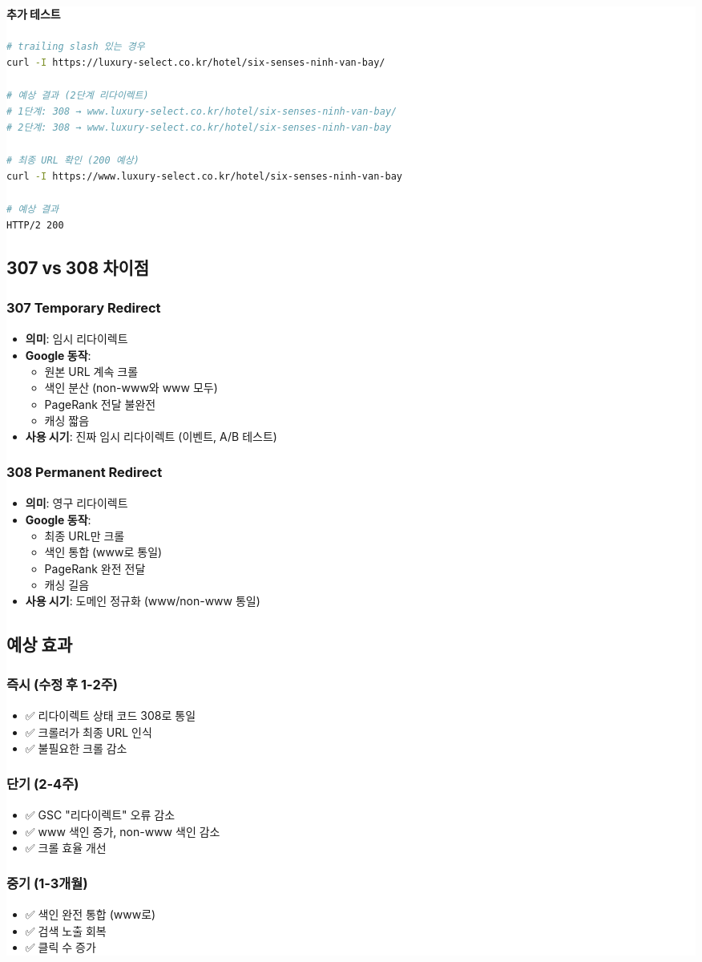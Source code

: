 #### 추가 테스트
```bash
# trailing slash 있는 경우
curl -I https://luxury-select.co.kr/hotel/six-senses-ninh-van-bay/

# 예상 결과 (2단계 리다이렉트)
# 1단계: 308 → www.luxury-select.co.kr/hotel/six-senses-ninh-van-bay/
# 2단계: 308 → www.luxury-select.co.kr/hotel/six-senses-ninh-van-bay

# 최종 URL 확인 (200 예상)
curl -I https://www.luxury-select.co.kr/hotel/six-senses-ninh-van-bay

# 예상 결과
HTTP/2 200
```

## 307 vs 308 차이점

### 307 Temporary Redirect
- **의미**: 임시 리다이렉트
- **Google 동작**:
  - 원본 URL 계속 크롤
  - 색인 분산 (non-www와 www 모두)
  - PageRank 전달 불완전
  - 캐싱 짧음
- **사용 시기**: 진짜 임시 리다이렉트 (이벤트, A/B 테스트)

### 308 Permanent Redirect
- **의미**: 영구 리다이렉트
- **Google 동작**:
  - 최종 URL만 크롤
  - 색인 통합 (www로 통일)
  - PageRank 완전 전달
  - 캐싱 길음
- **사용 시기**: 도메인 정규화 (www/non-www 통일)

## 예상 효과

### 즉시 (수정 후 1-2주)
- ✅ 리다이렉트 상태 코드 308로 통일
- ✅ 크롤러가 최종 URL 인식
- ✅ 불필요한 크롤 감소

### 단기 (2-4주)
- ✅ GSC "리다이렉트" 오류 감소
- ✅ www 색인 증가, non-www 색인 감소
- ✅ 크롤 효율 개선

### 중기 (1-3개월)
- ✅ 색인 완전 통합 (www로)
- ✅ 검색 노출 회복
- ✅ 클릭 수 증가
